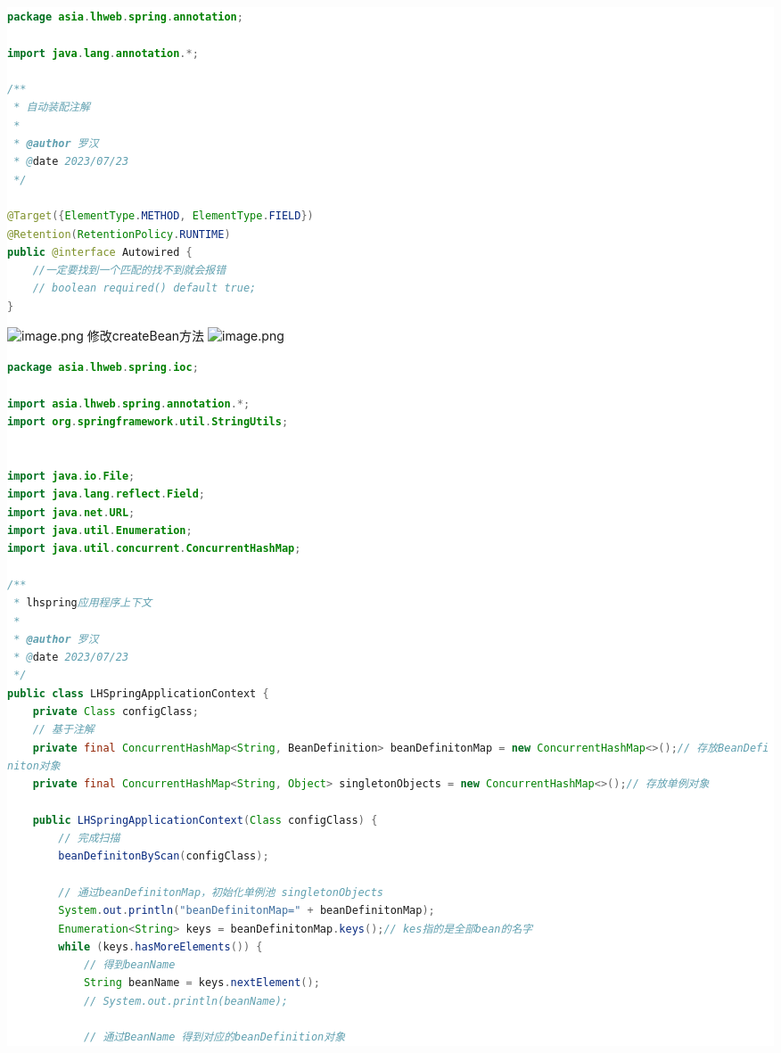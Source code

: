 ```java
package asia.lhweb.spring.annotation;

import java.lang.annotation.*;

/**
 * 自动装配注解
 *
 * @author 罗汉
 * @date 2023/07/23
 */

@Target({ElementType.METHOD, ElementType.FIELD})
@Retention(RetentionPolicy.RUNTIME)
public @interface Autowired {
    //一定要找到一个匹配的找不到就会报错
    // boolean required() default true;
}

```
 ![image.png](https://cdn.nlark.com/yuque/0/2023/png/35399149/1690121262298-bb27b3ad-8af7-48d6-ae43-162124054198.png#averageHue=%23f9f8f7&clientId=ufefc7b87-0e21-4&from=paste&height=566&id=u3d1a7336&originHeight=708&originWidth=1864&originalType=binary&ratio=1.25&rotation=0&showTitle=false&size=308056&status=done&style=none&taskId=u75de8b5e-7844-4cd0-b0c6-601095fe33a&title=&width=1491.2)
修改createBean方法
![image.png](https://cdn.nlark.com/yuque/0/2023/png/35399149/1690121940339-6870f263-1c18-4fae-bb5b-a26cab432cf6.png#averageHue=%23fcfaf8&clientId=ufefc7b87-0e21-4&from=paste&height=492&id=u0e4f3c5c&originHeight=615&originWidth=974&originalType=binary&ratio=1.25&rotation=0&showTitle=false&size=117296&status=done&style=none&taskId=u5a64cc09-7c38-48de-a7f1-d1567524b2d&title=&width=779.2)
```java
package asia.lhweb.spring.ioc;

import asia.lhweb.spring.annotation.*;
import org.springframework.util.StringUtils;


import java.io.File;
import java.lang.reflect.Field;
import java.net.URL;
import java.util.Enumeration;
import java.util.concurrent.ConcurrentHashMap;

/**
 * lhspring应用程序上下文
 *
 * @author 罗汉
 * @date 2023/07/23
 */
public class LHSpringApplicationContext {
    private Class configClass;
    // 基于注解
    private final ConcurrentHashMap<String, BeanDefinition> beanDefinitonMap = new ConcurrentHashMap<>();// 存放BeanDefiniton对象
    private final ConcurrentHashMap<String, Object> singletonObjects = new ConcurrentHashMap<>();// 存放单例对象

    public LHSpringApplicationContext(Class configClass) {
        // 完成扫描
        beanDefinitonByScan(configClass);

        // 通过beanDefinitonMap，初始化单例池 singletonObjects
        System.out.println("beanDefinitonMap=" + beanDefinitonMap);
        Enumeration<String> keys = beanDefinitonMap.keys();// kes指的是全部bean的名字
        while (keys.hasMoreElements()) {
            // 得到beanName
            String beanName = keys.nextElement();
            // System.out.println(beanName);

            // 通过BeanName 得到对应的beanDefinition对象
```